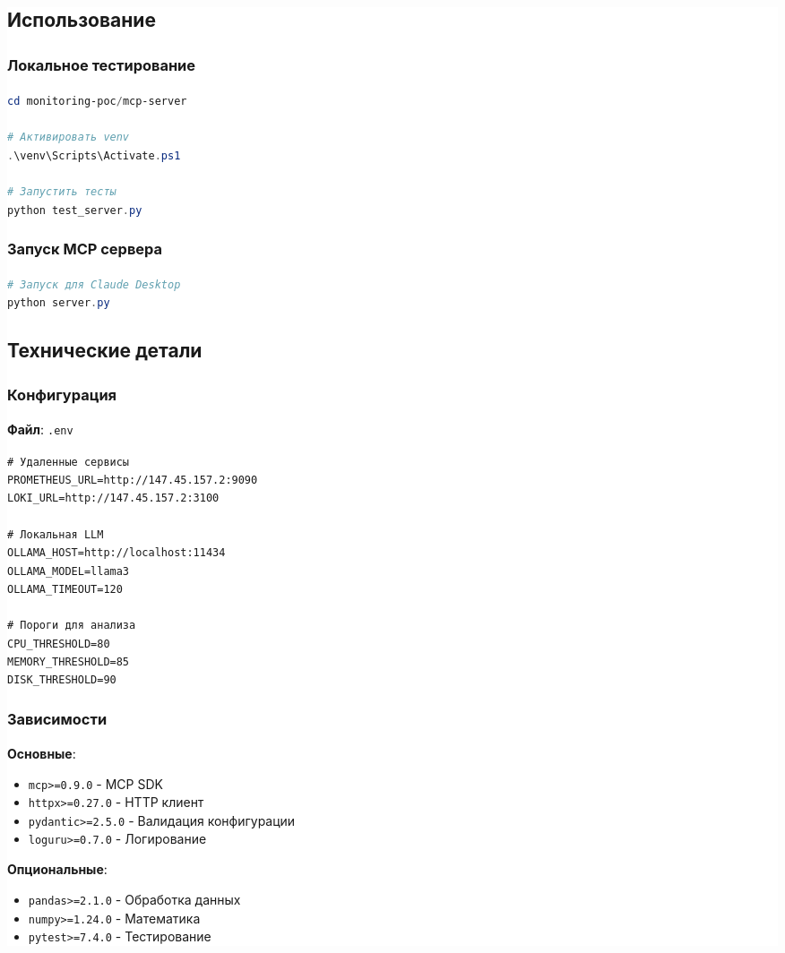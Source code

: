 
## Использование

### Локальное тестирование

```powershell
cd monitoring-poc/mcp-server

# Активировать venv
.\venv\Scripts\Activate.ps1

# Запустить тесты
python test_server.py
```

### Запуск MCP сервера

```powershell
# Запуск для Claude Desktop
python server.py
```

## Технические детали

### Конфигурация

**Файл**: `.env`

```env
# Удаленные сервисы
PROMETHEUS_URL=http://147.45.157.2:9090
LOKI_URL=http://147.45.157.2:3100

# Локальная LLM
OLLAMA_HOST=http://localhost:11434
OLLAMA_MODEL=llama3
OLLAMA_TIMEOUT=120

# Пороги для анализа
CPU_THRESHOLD=80
MEMORY_THRESHOLD=85
DISK_THRESHOLD=90
```

### Зависимости

**Основные**:
- `mcp>=0.9.0` - MCP SDK
- `httpx>=0.27.0` - HTTP клиент
- `pydantic>=2.5.0` - Валидация конфигурации
- `loguru>=0.7.0` - Логирование

**Опциональные**:
- `pandas>=2.1.0` - Обработка данных
- `numpy>=1.24.0` - Математика
- `pytest>=7.4.0` - Тестирование
